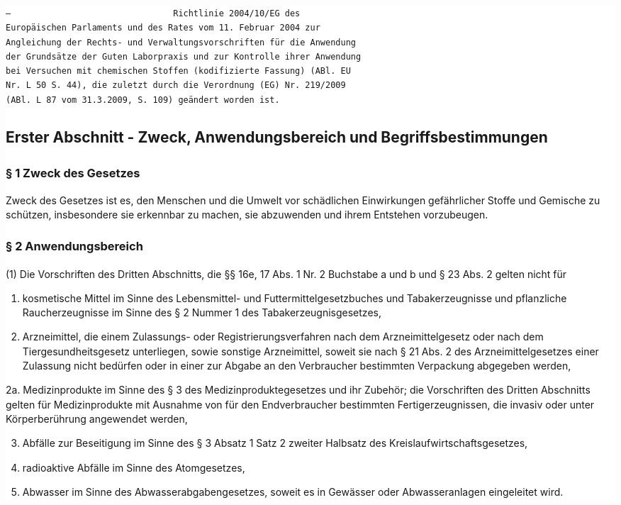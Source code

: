 
    –                                Richtlinie 2004/10/EG des
    Europäischen Parlaments und des Rates vom 11. Februar 2004 zur
    Angleichung der Rechts- und Verwaltungsvorschriften für die Anwendung
    der Grundsätze der Guten Laborpraxis und zur Kontrolle ihrer Anwendung
    bei Versuchen mit chemischen Stoffen (kodifizierte Fassung) (ABl. EU
    Nr. L 50 S. 44), die zuletzt durch die Verordnung (EG) Nr. 219/2009
    (ABl. L 87 vom 31.3.2009, S. 109) geändert worden ist.





## Erster Abschnitt - Zweck, Anwendungsbereich und Begriffsbestimmungen



### § 1 Zweck des Gesetzes

Zweck des Gesetzes ist es, den Menschen und die Umwelt vor schädlichen
Einwirkungen gefährlicher Stoffe und Gemische zu schützen,
insbesondere sie erkennbar zu machen, sie abzuwenden und ihrem
Entstehen vorzubeugen.


### § 2 Anwendungsbereich

(1) Die Vorschriften des Dritten Abschnitts, die §§ 16e, 17 Abs. 1 Nr.
2 Buchstabe a und b und § 23 Abs. 2 gelten nicht für

1.  kosmetische Mittel im Sinne des Lebensmittel- und
    Futtermittelgesetzbuches und Tabakerzeugnisse und pflanzliche
    Raucherzeugnisse im Sinne des § 2 Nummer 1 des Tabakerzeugnisgesetzes,


2.  Arzneimittel, die einem Zulassungs- oder Registrierungsverfahren nach
    dem Arzneimittelgesetz oder nach dem Tiergesundheitsgesetz
    unterliegen, sowie sonstige Arzneimittel, soweit sie nach § 21 Abs. 2
    des Arzneimittelgesetzes einer Zulassung nicht bedürfen oder in einer
    zur Abgabe an den Verbraucher bestimmten Verpackung abgegeben werden,


2a. Medizinprodukte im Sinne des § 3 des Medizinproduktegesetzes und ihr
    Zubehör; die Vorschriften des Dritten Abschnitts gelten für
    Medizinprodukte mit Ausnahme von für den Endverbraucher bestimmten
    Fertigerzeugnissen, die invasiv oder unter Körperberührung angewendet
    werden,


3.  Abfälle zur Beseitigung im Sinne des § 3 Absatz 1 Satz 2 zweiter
    Halbsatz des Kreislaufwirtschaftsgesetzes,


4.  radioaktive Abfälle im Sinne des Atomgesetzes,


5.  Abwasser im Sinne des Abwasserabgabengesetzes, soweit es in Gewässer
    oder Abwasseranlagen eingeleitet wird.
